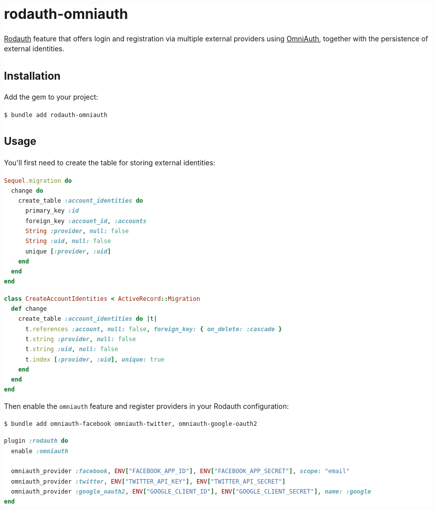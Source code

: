 # rodauth-omniauth

[Rodauth] feature that offers login and registration via multiple external providers using [OmniAuth], together with the persistence of external identities.

## Installation

Add the gem to your project:

```sh
$ bundle add rodauth-omniauth
```

## Usage

You'll first need to create the table for storing external identities:

```rb
Sequel.migration do
  change do
    create_table :account_identities do
      primary_key :id
      foreign_key :account_id, :accounts
      String :provider, null: false
      String :uid, null: false
      unique [:provider, :uid]
    end
  end
end
```
```rb
class CreateAccountIdentities < ActiveRecord::Migration
  def change
    create_table :account_identities do |t|
      t.references :account, null: false, foreign_key: { on_delete: :cascade }
      t.string :provider, null: false
      t.string :uid, null: false
      t.index [:provider, :uid], unique: true
    end
  end
end
```

Then enable the `omniauth` feature and register providers in your Rodauth configuration:

```sh
$ bundle add omniauth-facebook omniauth-twitter, omniauth-google-oauth2
```
```rb
plugin :rodauth do
  enable :omniauth

  omniauth_provider :facebook, ENV["FACEBOOK_APP_ID"], ENV["FACEBOOK_APP_SECRET"], scope: "email"
  omniauth_provider :twitter, ENV["TWITTER_API_KEY"], ENV["TWITTER_API_SECRET"]
  omniauth_provider :google_oauth2, ENV["GOOGLE_CLIENT_ID"], ENV["GOOGLE_CLIENT_SECRET"], name: :google
end
```


[Rodauth]: https://github.com/jeremyevans/rodauth
[OmniAuth]: https://github.com/omniauth/omniauth
[rodauth-model]: https://github.com/janko/rodauth-model
[omniauth-oauth2]: https://github.com/omniauth/omniauth-oauth2